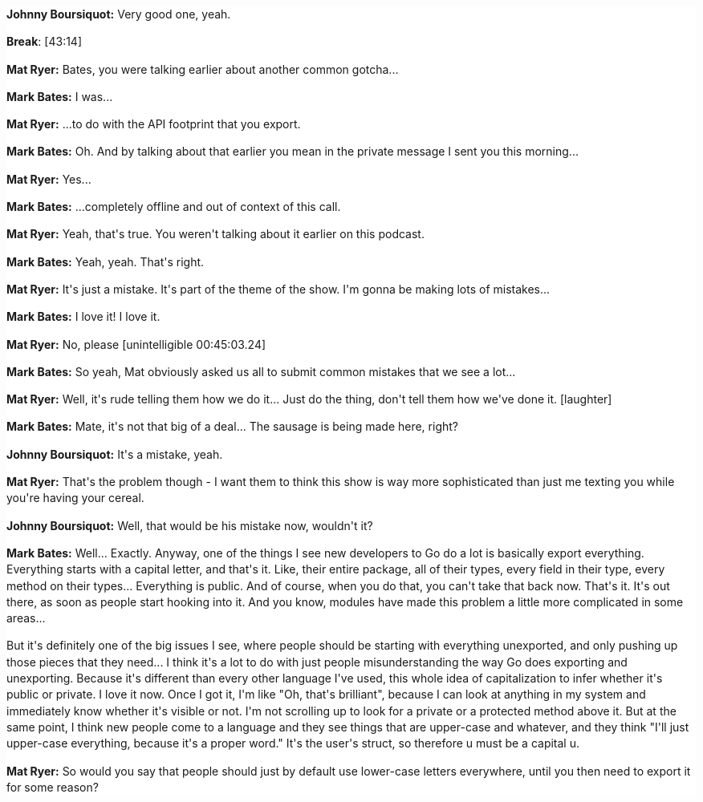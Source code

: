 **Johnny Boursiquot:** Very good one, yeah.

**Break**: \[43:14\]

**Mat Ryer:** Bates, you were talking earlier about another common gotcha...

**Mark Bates:** I was...

**Mat Ryer:** ...to do with the API footprint that you export.

**Mark Bates:** Oh. And by talking about that earlier you mean in the private message I sent you this morning...

**Mat Ryer:** Yes...

**Mark Bates:** ...completely offline and out of context of this call.

**Mat Ryer:** Yeah, that's true. You weren't talking about it earlier on this podcast.

**Mark Bates:** Yeah, yeah. That's right.

**Mat Ryer:** It's just a mistake. It's part of the theme of the show. I'm gonna be making lots of mistakes...

**Mark Bates:** I love it! I love it.

**Mat Ryer:** No, please \[unintelligible 00:45:03.24\]

**Mark Bates:** So yeah, Mat obviously asked us all to submit common mistakes that we see a lot...

**Mat Ryer:** Well, it's rude telling them how we do it... Just do the thing, don't tell them how we've done it. \[laughter\]

**Mark Bates:** Mate, it's not that big of a deal... The sausage is being made here, right?

**Johnny Boursiquot:** It's a mistake, yeah.

**Mat Ryer:** That's the problem though - I want them to think this show is way more sophisticated than just me texting you while you're having your cereal.

**Johnny Boursiquot:** Well, that would be his mistake now, wouldn't it?

**Mark Bates:** Well... Exactly. Anyway, one of the things I see new developers to Go do a lot is basically export everything. Everything starts with a capital letter, and that's it. Like, their entire package, all of their types, every field in their type, every method on their types... Everything is public. And of course, when you do that, you can't take that back now. That's it. It's out there, as soon as people start hooking into it. And you know, modules have made this problem a little more complicated in some areas...

But it's definitely one of the big issues I see, where people should be starting with everything unexported, and only pushing up those pieces that they need... I think it's a lot to do with just people misunderstanding the way Go does exporting and unexporting. Because it's different than every other language I've used, this whole idea of capitalization to infer whether it's public or private. I love it now. Once I got it, I'm like "Oh, that's brilliant", because I can look at anything in my system and immediately know whether it's visible or not. I'm not scrolling up to look for a private or a protected method above it. But at the same point, I think new people come to a language and they see things that are upper-case and whatever, and they think "I'll just upper-case everything, because it's a proper word." It's the user's struct, so therefore u must be a capital u.

**Mat Ryer:** So would you say that people should just by default use lower-case letters everywhere, until you then need to export it for some reason?
